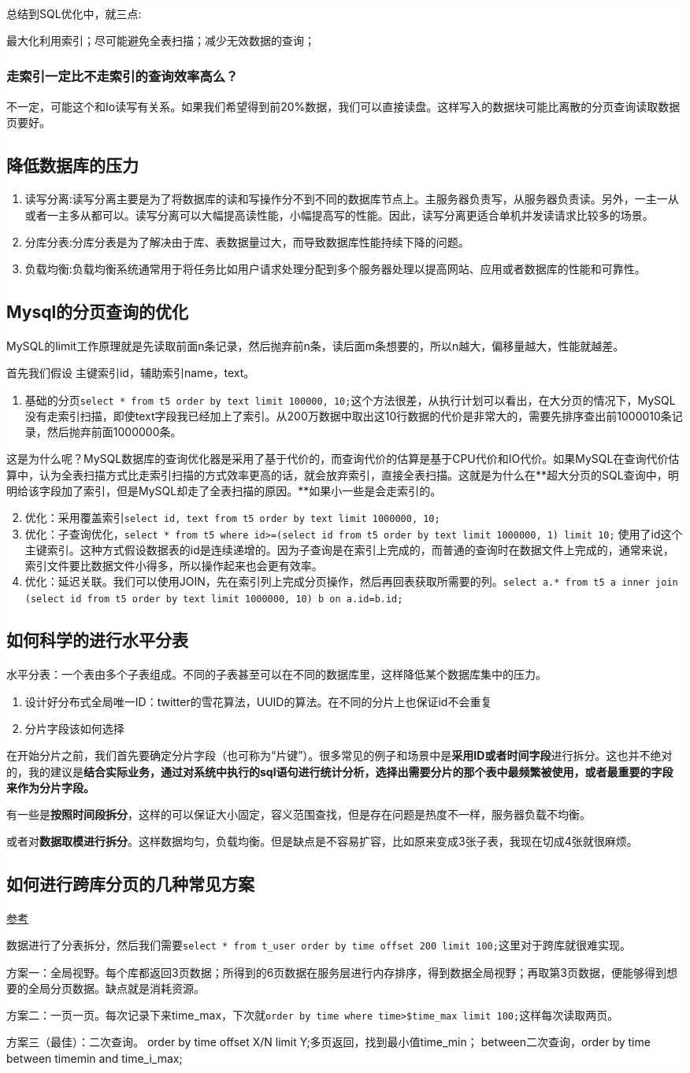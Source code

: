 总结到SQL优化中，就三点:

 最大化利用索引；尽可能避免全表扫描；减少无效数据的查询；

### 走索引一定比不走索引的查询效率高么？
不一定，可能这个和Io读写有关系。如果我们希望得到前20%数据，我们可以直接读盘。这样写入的数据块可能比离散的分页查询读取数据页要好。

## 降低数据库的压力
1. 读写分离:读写分离主要是为了将数据库的读和写操作分不到不同的数据库节点上。主服务器负责写，从服务器负责读。另外，一主一从或者一主多从都可以。读写分离可以大幅提高读性能，小幅提高写的性能。因此，读写分离更适合单机并发读请求比较多的场景。

2. 分库分表:分库分表是为了解决由于库、表数据量过大，而导致数据库性能持续下降的问题。 
3. 负载均衡:负载均衡系统通常用于将任务比如用户请求处理分配到多个服务器处理以提高网站、应用或者数据库的性能和可靠性。
## Mysql的分页查询的优化

MySQL的limit工作原理就是先读取前面n条记录，然后抛弃前n条，读后面m条想要的，所以n越大，偏移量越大，性能就越差。

首先我们假设 主键索引id，辅助索引name，text。
1. 基础的分页`select * from t5 order by text limit 100000, 10;`这个方法很差，从执行计划可以看出，在大分页的情况下，MySQL没有走索引扫描，即使text字段我已经加上了索引。从200万数据中取出这10行数据的代价是非常大的，需要先排序查出前1000010条记录，然后抛弃前面1000000条。

这是为什么呢？MySQL数据库的查询优化器是采用了基于代价的，而查询代价的估算是基于CPU代价和IO代价。如果MySQL在查询代价估算中，认为全表扫描方式比走索引扫描的方式效率更高的话，就会放弃索引，直接全表扫描。这就是为什么在**超大分页的SQL查询中，明明给该字段加了索引，但是MySQL却走了全表扫描的原因。**如果小一些是会走索引的。

2. 优化：采用覆盖索引`select id, text from t5 order by text limit 1000000, 10;`
3. 优化：子查询优化，`select * from t5 where id>=(select id from t5 order by text limit 1000000, 1) limit 10;` 使用了id这个主键索引。这种方式假设数据表的id是连续递增的。因为子查询是在索引上完成的，而普通的查询时在数据文件上完成的，通常来说，索引文件要比数据文件小得多，所以操作起来也会更有效率。
4. 优化：延迟关联。我们可以使用JOIN，先在索引列上完成分页操作，然后再回表获取所需要的列。`select a.* from t5 a inner join (select id from t5 order by text limit 1000000, 10) b on a.id=b.id;`


## 如何科学的进行水平分表
水平分表：一个表由多个子表组成。不同的子表甚至可以在不同的数据库里，这样降低某个数据库集中的压力。

1. 设计好分布式全局唯一ID：twitter的雪花算法，UUID的算法。在不同的分片上也保证id不会重复

2. 分片字段该如何选择

在开始分片之前，我们首先要确定分片字段（也可称为“片键”）。很多常见的例子和场景中是**采用ID或者时间字段**进行拆分。这也并不绝对的，我的建议是**结合实际业务，通过对系统中执行的sql语句进行统计分析，选择出需要分片的那个表中最频繁被使用，或者最重要的字段来作为分片字段。**

有一些是**按照时间段拆分**，这样的可以保证大小固定，容义范围查找，但是存在问题是热度不一样，服务器负载不均衡。

或者对**数据取模进行拆分**。这样数据均匀，负载均衡。但是缺点是不容易扩容，比如原来变成3张子表，我现在切成4张就很麻烦。

## 如何进行跨库分页的几种常见方案
[参考](https://www.cnblogs.com/zhumengke/articles/12173314.html)

数据进行了分表拆分，然后我们需要`select * from t_user order by time offset 200 limit 100;`这里对于跨库就很难实现。

方案一：全局视野。每个库都返回3页数据；所得到的6页数据在服务层进行内存排序，得到数据全局视野；再取第3页数据，便能够得到想要的全局分页数据。缺点就是消耗资源。

方案二：一页一页。每次记录下来time_max，下次就`order by time where time>$time_max limit 100;`这样每次读取两页。

方案三（最佳）：二次查询。
order by time offset X/N limit Y;多页返回，找到最小值time_min；
between二次查询，order by time between timemin and time_i_max;
